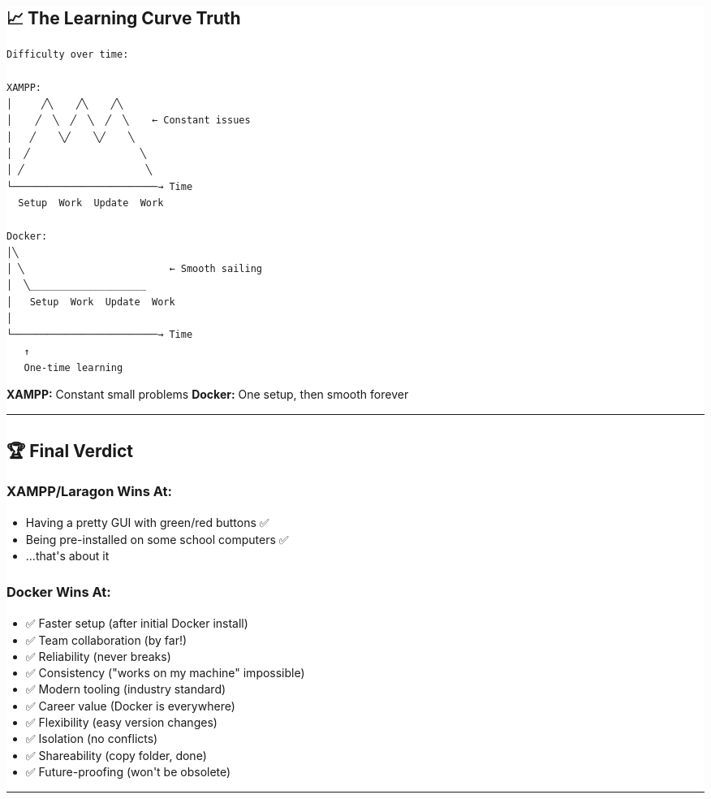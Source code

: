 ## 📈 The Learning Curve Truth

```
Difficulty over time:

XAMPP:
│     ╱╲    ╱╲    ╱╲
│    ╱  ╲  ╱  ╲  ╱  ╲    ← Constant issues
│   ╱    ╲╱    ╲╱    ╲
│  ╱                   ╲
│ ╱                     ╲
└─────────────────────────→ Time
  Setup  Work  Update  Work

Docker:
│╲
│ ╲                         ← Smooth sailing
│  ╲____________________
│   Setup  Work  Update  Work
│
└─────────────────────────→ Time
   ↑
   One-time learning
```

**XAMPP:** Constant small problems
**Docker:** One setup, then smooth forever

---

## 🏆 Final Verdict

### XAMPP/Laragon Wins At:
- Having a pretty GUI with green/red buttons ✅
- Being pre-installed on some school computers ✅
- ...that's about it

### Docker Wins At:
- ✅ Faster setup (after initial Docker install)
- ✅ Team collaboration (by far!)
- ✅ Reliability (never breaks)
- ✅ Consistency ("works on my machine" impossible)
- ✅ Modern tooling (industry standard)
- ✅ Career value (Docker is everywhere)
- ✅ Flexibility (easy version changes)
- ✅ Isolation (no conflicts)
- ✅ Shareability (copy folder, done)
- ✅ Future-proofing (won't be obsolete)

---

